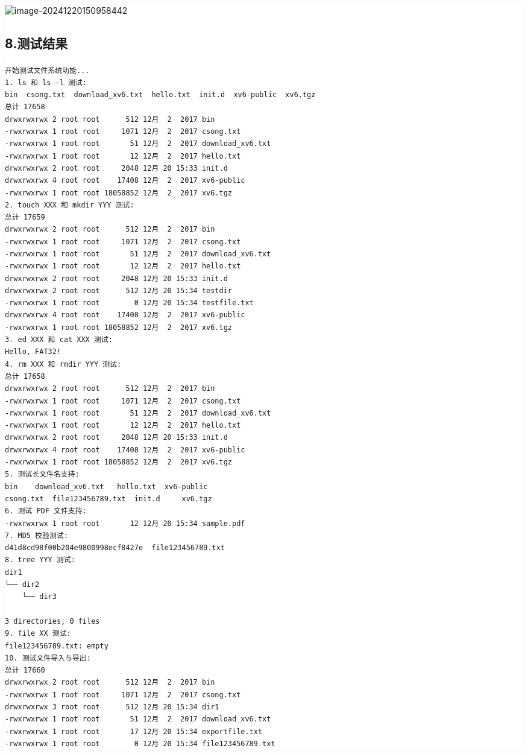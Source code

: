 ```bash
```

![image-20241220150958442](C:\Users\86139\AppData\Roaming\Typora\typora-user-images\image-20241220150958442.png)

## 8.测试结果

```shell
开始测试文件系统功能...
1. ls 和 ls -l 测试:
bin  csong.txt	download_xv6.txt  hello.txt  init.d  xv6-public  xv6.tgz
总计 17658
drwxrwxrwx 2 root root      512 12月  2  2017 bin
-rwxrwxrwx 1 root root     1071 12月  2  2017 csong.txt
-rwxrwxrwx 1 root root       51 12月  2  2017 download_xv6.txt
-rwxrwxrwx 1 root root       12 12月  2  2017 hello.txt
drwxrwxrwx 2 root root     2048 12月 20 15:33 init.d
drwxrwxrwx 4 root root    17408 12月  2  2017 xv6-public
-rwxrwxrwx 1 root root 18058852 12月  2  2017 xv6.tgz
2. touch XXX 和 mkdir YYY 测试:
总计 17659
drwxrwxrwx 2 root root      512 12月  2  2017 bin
-rwxrwxrwx 1 root root     1071 12月  2  2017 csong.txt
-rwxrwxrwx 1 root root       51 12月  2  2017 download_xv6.txt
-rwxrwxrwx 1 root root       12 12月  2  2017 hello.txt
drwxrwxrwx 2 root root     2048 12月 20 15:33 init.d
drwxrwxrwx 2 root root      512 12月 20 15:34 testdir
-rwxrwxrwx 1 root root        0 12月 20 15:34 testfile.txt
drwxrwxrwx 4 root root    17408 12月  2  2017 xv6-public
-rwxrwxrwx 1 root root 18058852 12月  2  2017 xv6.tgz
3. ed XXX 和 cat XXX 测试:
Hello, FAT32!
4. rm XXX 和 rmdir YYY 测试:
总计 17658
drwxrwxrwx 2 root root      512 12月  2  2017 bin
-rwxrwxrwx 1 root root     1071 12月  2  2017 csong.txt
-rwxrwxrwx 1 root root       51 12月  2  2017 download_xv6.txt
-rwxrwxrwx 1 root root       12 12月  2  2017 hello.txt
drwxrwxrwx 2 root root     2048 12月 20 15:33 init.d
drwxrwxrwx 4 root root    17408 12月  2  2017 xv6-public
-rwxrwxrwx 1 root root 18058852 12月  2  2017 xv6.tgz
5. 测试长文件名支持:
bin	   download_xv6.txt   hello.txt  xv6-public
csong.txt  file123456789.txt  init.d	 xv6.tgz
6. 测试 PDF 文件支持:
-rwxrwxrwx 1 root root       12 12月 20 15:34 sample.pdf
7. MD5 校验测试:
d41d8cd98f00b204e9800998ecf8427e  file123456789.txt
8. tree YYY 测试:
dir1
└── dir2
    └── dir3

3 directories, 0 files
9. file XX 测试:
file123456789.txt: empty
10. 测试文件导入与导出:
总计 17660
drwxrwxrwx 2 root root      512 12月  2  2017 bin
-rwxrwxrwx 1 root root     1071 12月  2  2017 csong.txt
drwxrwxrwx 3 root root      512 12月 20 15:34 dir1
-rwxrwxrwx 1 root root       51 12月  2  2017 download_xv6.txt
-rwxrwxrwx 1 root root       17 12月 20 15:34 exportfile.txt
-rwxrwxrwx 1 root root        0 12月 20 15:34 file123456789.txt
```
